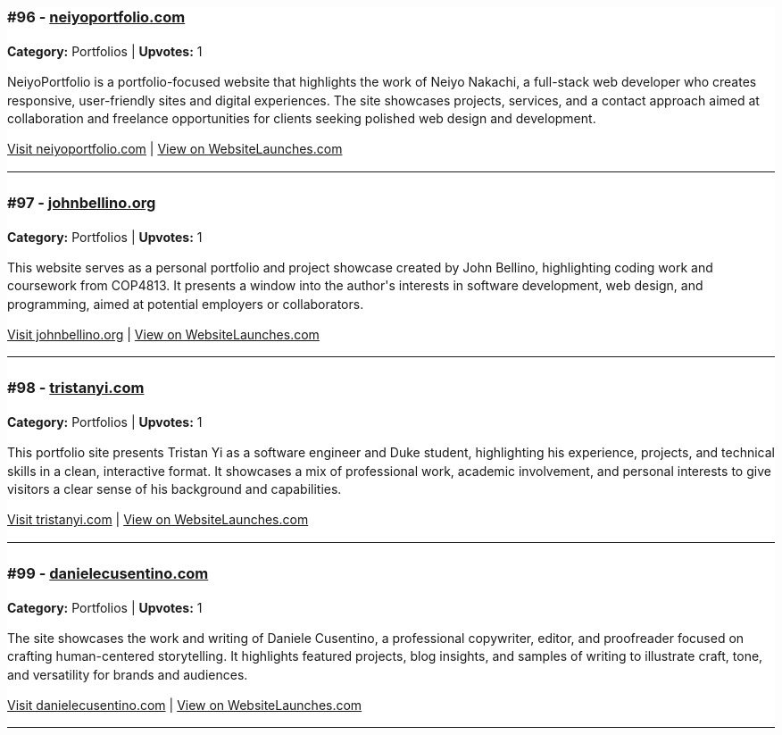 
### #96 - [neiyoportfolio.com](https://neiyoportfolio.com)

**Category:** Portfolios | **Upvotes:** 1

NeiyoPortfolio is a portfolio-focused website that highlights the work of Neiyo Nakachi, a full-stack web developer who creates responsive, user-friendly sites and digital experiences. The site showcases projects, services, and a contact approach aimed at collaboration and freelance opportunities for clients seeking polished web design and development.

[Visit neiyoportfolio.com](https://neiyoportfolio.com) | [View on WebsiteLaunches.com](https://websitelaunches.com/site.php?domain=neiyoportfolio.com)

---

### #97 - [johnbellino.org](https://johnbellino.org)

**Category:** Portfolios | **Upvotes:** 1

This website serves as a personal portfolio and project showcase created by John Bellino, highlighting coding work and coursework from COP4813. It presents a window into the author's interests in software development, web design, and programming, aimed at potential employers or collaborators.

[Visit johnbellino.org](https://johnbellino.org) | [View on WebsiteLaunches.com](https://websitelaunches.com/site.php?domain=johnbellino.org)

---

### #98 - [tristanyi.com](https://tristanyi.com)

**Category:** Portfolios | **Upvotes:** 1

This portfolio site presents Tristan Yi as a software engineer and Duke student, highlighting his experience, projects, and technical skills in a clean, interactive format. It showcases a mix of professional work, academic involvement, and personal interests to give visitors a clear sense of his background and capabilities.

[Visit tristanyi.com](https://tristanyi.com) | [View on WebsiteLaunches.com](https://websitelaunches.com/site.php?domain=tristanyi.com)

---

### #99 - [danielecusentino.com](https://danielecusentino.com)

**Category:** Portfolios | **Upvotes:** 1

The site showcases the work and writing of Daniele Cusentino, a professional copywriter, editor, and proofreader focused on crafting human-centered storytelling. It highlights featured projects, blog insights, and samples of writing to illustrate craft, tone, and versatility for brands and audiences.

[Visit danielecusentino.com](https://danielecusentino.com) | [View on WebsiteLaunches.com](https://websitelaunches.com/site.php?domain=danielecusentino.com)

---
